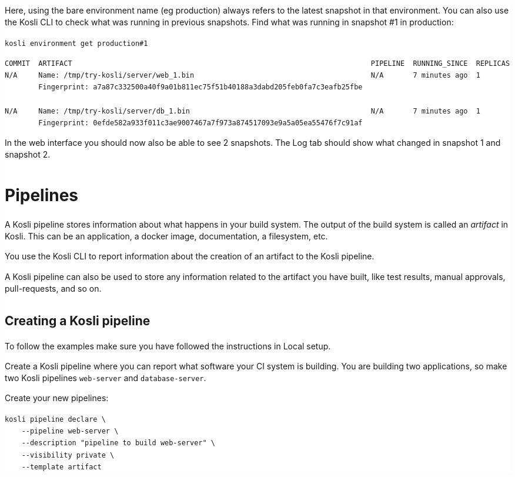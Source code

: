 Here, using the bare environment name (eg production) always refers to the latest snapshot
in that environment. You can also use the 
Kosli CLI to check what was running in previous snapshots.
Find what was running in snapshot #1 in production:

```shell {.command}
kosli environment get production#1
```

```plaintext {.light-console}
COMMIT  ARTIFACT                                                                       PIPELINE  RUNNING_SINCE  REPLICAS
N/A     Name: /tmp/try-kosli/server/web_1.bin                                          N/A       7 minutes ago  1
        Fingerprint: a7a87c332500a40f9a01b811ec75f51b40188a3dabd205feb0fa7c3eafb25fbe                           
                                                                                                           
N/A     Name: /tmp/try-kosli/server/db_1.bin                                           N/A       7 minutes ago  1
        Fingerprint: 0efde582a933f011c3ae9007467a7f973a874517093e9a5a05ea55476f7c91af                           
```


In the web interface you should now also be able to see 2 snapshots. The Log
tab should show what changed in snapshot 1 and snapshot 2.


# Pipelines

A Kosli pipeline stores information about what happens in your build system.
The output of the build system is called an *artifact* in Kosli. This can be
an application, a docker image, documentation, a filesystem, etc.



You use the Kosli CLI to report information about the creation of an
artifact to the Kosli pipeline.

A Kosli pipeline can also be used to store any information related to 
the artifact you have built, like test results, manual approvals, 
pull-requests, and so on.


## Creating a Kosli pipeline

To follow the examples make sure you have followed the instructions in Local setup.

Create a Kosli pipeline where you can report what software your CI system
is building. You are building two applications, so make
two Kosli pipelines `web-server` and `database-server`.

Create your new pipelines:

```shell {.command}
kosli pipeline declare \
    --pipeline web-server \
    --description "pipeline to build web-server" \
    --visibility private \
    --template artifact
```
